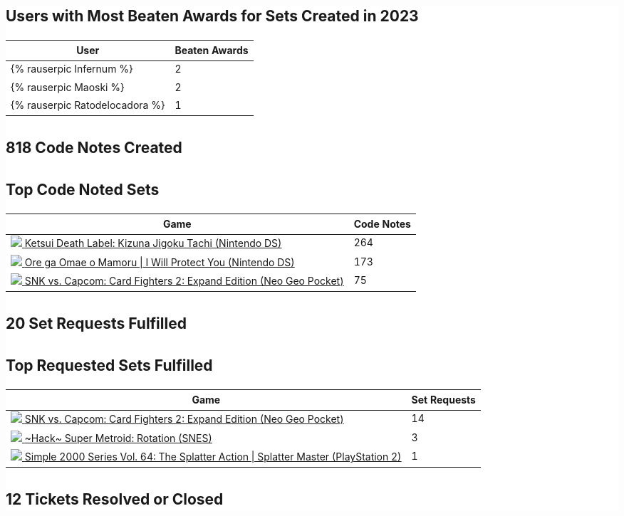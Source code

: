 ## Users with Most Beaten Awards for Sets Created in 2023

| User                           | Beaten Awards |
| ------------------------------ | ------------- |
| {% rauserpic Infernum %}       | 2             |
| {% rauserpic Maoski %}         | 2             |
| {% rauserpic Ratodelocadora %} | 1             |

## 818 Code Notes Created

## Top Code Noted Sets

| Game                                                                                                                                                                                                                                                                    | Code Notes |
| ----------------------------------------------------------------------------------------------------------------------------------------------------------------------------------------------------------------------------------------------------------------------- | ---------- |
| <a class="gameicon-link" href="https://retroachievements.org/game/16710" target="_blank" rel="noopener"> <img class="gameicon" src="https://retroachievements.org/Images/038001.png"> <span>Ketsui Death Label: Kizuna Jigoku Tachi (Nintendo DS)</span></a>            | 264        |
| <a class="gameicon-link" href="https://retroachievements.org/game/21514" target="_blank" rel="noopener"> <img class="gameicon" src="https://retroachievements.org/Images/063789.png"> <span>Ore ga Omae o Mamoru \| I Will Protect You (Nintendo DS)</span></a>         | 173        |
| <a class="gameicon-link" href="https://retroachievements.org/game/14397" target="_blank" rel="noopener"> <img class="gameicon" src="https://retroachievements.org/Images/069469.png"> <span>SNK vs. Capcom: Card Fighters 2: Expand Edition (Neo Geo Pocket)</span></a> | 75         |

## 20 Set Requests Fulfilled

## Top Requested Sets Fulfilled

| Game                                                                                                                                                                                                                                                                                      | Set Requests |
| ----------------------------------------------------------------------------------------------------------------------------------------------------------------------------------------------------------------------------------------------------------------------------------------- | ------------ |
| <a class="gameicon-link" href="https://retroachievements.org/game/14397" target="_blank" rel="noopener"> <img class="gameicon" src="https://retroachievements.org/Images/069469.png"> <span>SNK vs. Capcom: Card Fighters 2: Expand Edition (Neo Geo Pocket)</span></a>                   | 14           |
| <a class="gameicon-link" href="https://retroachievements.org/game/25181" target="_blank" rel="noopener"> <img class="gameicon" src="https://retroachievements.org/Images/077319.png"> <span>~Hack~ Super Metroid: Rotation (SNES)</span></a>                                              | 3            |
| <a class="gameicon-link" href="https://retroachievements.org/game/26667" target="_blank" rel="noopener"> <img class="gameicon" src="https://retroachievements.org/Images/084397.png"> <span>Simple 2000 Series Vol. 64: The Splatter Action \| Splatter Master (PlayStation 2)</span></a> | 1            |

## 12 Tickets Resolved or Closed

